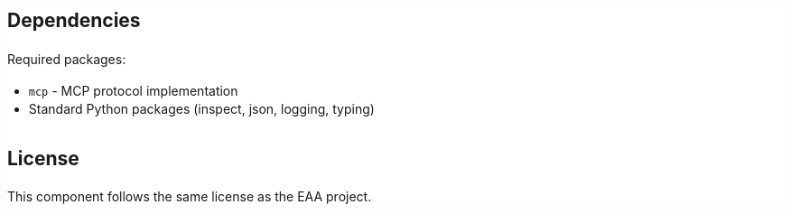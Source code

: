 ## Dependencies

Required packages:
- `mcp` - MCP protocol implementation
- Standard Python packages (inspect, json, logging, typing)

## License

This component follows the same license as the EAA project. 